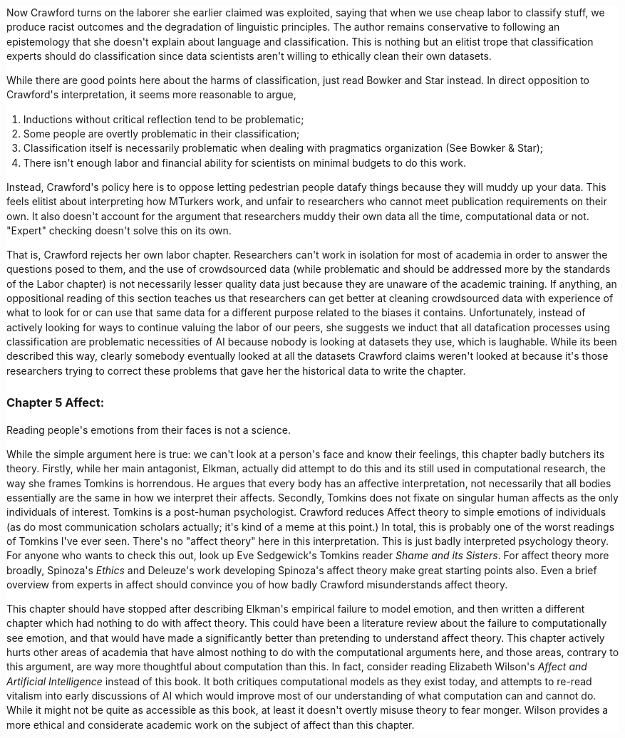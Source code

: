 Now Crawford turns on the laborer she earlier claimed was exploited, saying that when we use cheap labor to classify stuff, we produce racist outcomes and the degradation of linguistic principles. The author remains conservative to following an epistemology that she doesn't explain about language and classification. This is nothing but an elitist trope that classification experts should do classification since data scientists aren't willing to ethically clean their own datasets. 

While there are good points here about the harms of classification, just read Bowker and Star instead. In direct opposition to Crawford's interpretation, it seems more reasonable to argue,

1. Inductions without critical reflection tend to be problematic;
2. Some people are overtly problematic in their classification;
3. Classification itself is necessarily problematic when dealing with pragmatics organization (See Bowker & Star);
4. There isn't enough labor and financial ability for scientists on minimal budgets to do this work.

Instead, Crawford's policy here is to oppose letting pedestrian people datafy things because they will muddy up your data. This feels elitist about interpreting how MTurkers work, and unfair to researchers who cannot meet publication requirements on their own. It also doesn't account for the argument that researchers muddy their own data all the time, computational data or not. "Expert" checking doesn't solve this on its own. 

That is, Crawford rejects her own labor chapter. Researchers can't work in isolation for most of academia in order to answer the questions posed to them, and the use of crowdsourced data (while problematic and should be addressed more by the standards of the Labor chapter) is not necessarily lesser quality data just because they are unaware of the academic training. If anything, an oppositional reading of this section teaches us that researchers can get better at cleaning crowdsourced data with experience of what to look for or can use that same data for a different purpose related to the biases it contains. Unfortunately, instead of actively looking for ways to continue valuing the labor of our peers, she suggests we induct that all datafication processes using classification are problematic necessities of AI because nobody is looking at datasets they use, which is laughable. While its been described this way, clearly somebody eventually looked at all the datasets Crawford claims weren't looked at because it's those researchers trying to correct these problems that gave her the historical data to write the chapter.

### Chapter 5 Affect: 

Reading people's emotions from their faces is not a science.

While the simple argument here is true: we can't look at a person's face and know their feelings, this chapter badly butchers its theory. Firstly, while her main antagonist, Elkman, actually did attempt to do this and its still used in computational research, the way she frames Tomkins is horrendous. He argues that every body has an affective interpretation, not necessarily that all bodies essentially are the same in how we interpret their affects. Secondly, Tomkins does not fixate on singular human affects as the only individuals of interest. Tomkins is a post-human psychologist. Crawford reduces Affect theory to simple emotions of individuals (as do most communication scholars actually; it's kind of a meme at this point.) In total, this is probably one of the worst readings of Tomkins I've ever seen. There's no "affect theory" here in this interpretation. This is just badly interpreted psychology theory. For anyone who wants to check this out, look up Eve Sedgewick's Tomkins reader _Shame and its Sisters_. For affect theory more broadly, Spinoza's _Ethics_ and Deleuze's work developing Spinoza's affect theory make great starting points also. Even a brief overview from experts in affect should convince you of how badly Crawford misunderstands affect theory.

This chapter should have stopped after describing Elkman's empirical failure to model emotion, and then written a different chapter which had nothing to do with affect theory. This could have been a literature review about the failure to computationally see emotion, and that would have made a significantly better than pretending to understand affect theory. This chapter actively hurts other areas of academia that have almost nothing to do with the computational arguments here, and those areas, contrary to this argument, are way more thoughtful about computation than this. In fact, consider reading Elizabeth Wilson's _Affect and Artificial Intelligence_ instead of this book. It both critiques computational models as they exist today, and attempts to re-read vitalism into early discussions of AI which would improve most of our understanding of what computation can and cannot do. While it might not be quite as accessible as this book, at least it doesn't overtly misuse theory to fear monger. Wilson provides a more ethical and considerate academic work on the subject of affect than this chapter.
